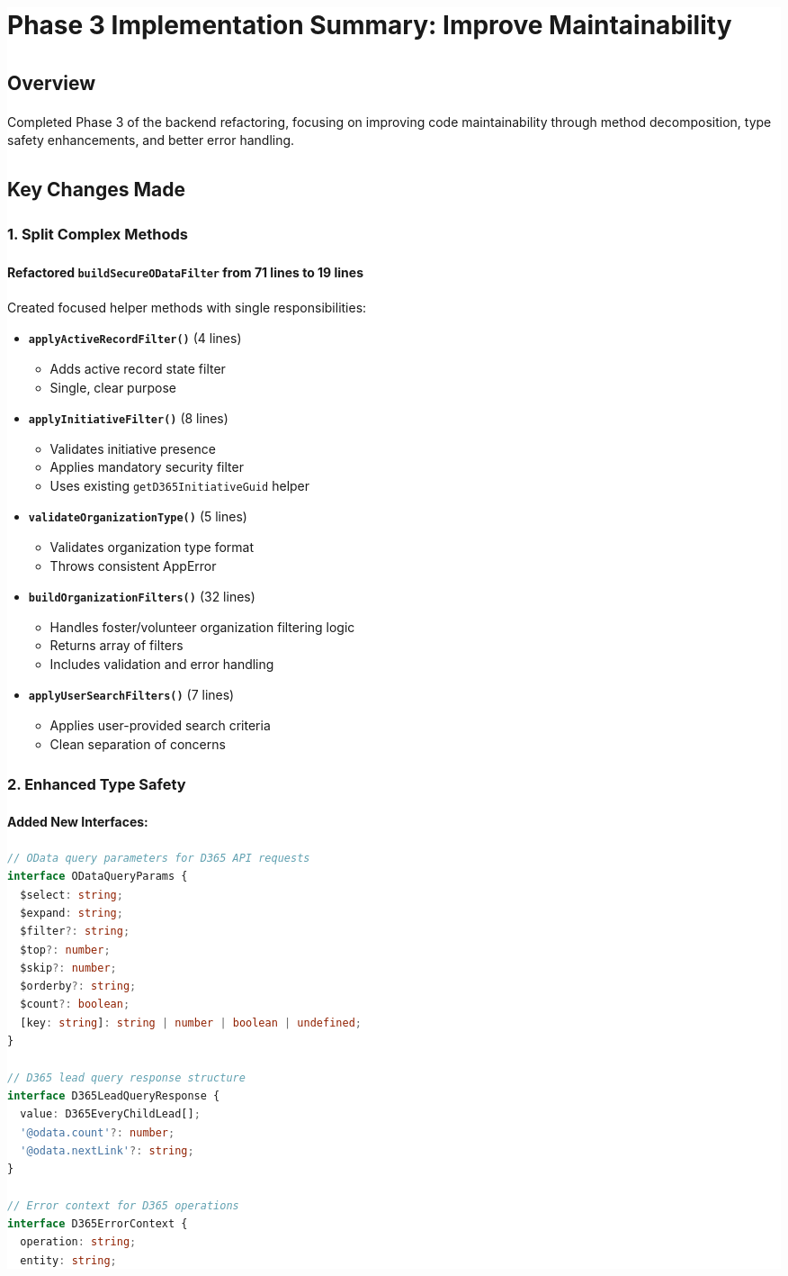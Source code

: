 # Phase 3 Implementation Summary: Improve Maintainability

## Overview
Completed Phase 3 of the backend refactoring, focusing on improving code maintainability through method decomposition, type safety enhancements, and better error handling.

## Key Changes Made

### 1. Split Complex Methods

#### Refactored `buildSecureODataFilter` from 71 lines to 19 lines
Created focused helper methods with single responsibilities:

- **`applyActiveRecordFilter()`** (4 lines)
  - Adds active record state filter
  - Single, clear purpose

- **`applyInitiativeFilter()`** (8 lines)
  - Validates initiative presence
  - Applies mandatory security filter
  - Uses existing `getD365InitiativeGuid` helper

- **`validateOrganizationType()`** (5 lines)
  - Validates organization type format
  - Throws consistent AppError

- **`buildOrganizationFilters()`** (32 lines)
  - Handles foster/volunteer organization filtering logic
  - Returns array of filters
  - Includes validation and error handling

- **`applyUserSearchFilters()`** (7 lines)
  - Applies user-provided search criteria
  - Clean separation of concerns

### 2. Enhanced Type Safety

#### Added New Interfaces:
```typescript
// OData query parameters for D365 API requests
interface ODataQueryParams {
  $select: string;
  $expand: string;
  $filter?: string;
  $top?: number;
  $skip?: number;
  $orderby?: string;
  $count?: boolean;
  [key: string]: string | number | boolean | undefined;
}

// D365 lead query response structure
interface D365LeadQueryResponse {
  value: D365EveryChildLead[];
  '@odata.count'?: number;
  '@odata.nextLink'?: string;
}

// Error context for D365 operations
interface D365ErrorContext {
  operation: string;
  entity: string;
```